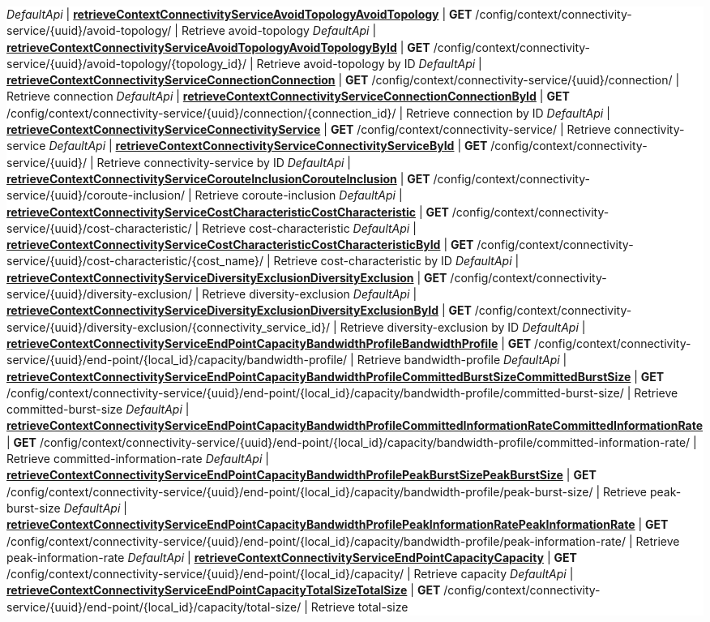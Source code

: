 *DefaultApi* | [**retrieveContextConnectivityServiceAvoidTopologyAvoidTopology**](docs/DefaultApi.md#retrieveContextConnectivityServiceAvoidTopologyAvoidTopology) | **GET** /config/context/connectivity-service/{uuid}/avoid-topology/ | Retrieve avoid-topology
*DefaultApi* | [**retrieveContextConnectivityServiceAvoidTopologyAvoidTopologyById**](docs/DefaultApi.md#retrieveContextConnectivityServiceAvoidTopologyAvoidTopologyById) | **GET** /config/context/connectivity-service/{uuid}/avoid-topology/{topology_id}/ | Retrieve avoid-topology by ID
*DefaultApi* | [**retrieveContextConnectivityServiceConnectionConnection**](docs/DefaultApi.md#retrieveContextConnectivityServiceConnectionConnection) | **GET** /config/context/connectivity-service/{uuid}/connection/ | Retrieve connection
*DefaultApi* | [**retrieveContextConnectivityServiceConnectionConnectionById**](docs/DefaultApi.md#retrieveContextConnectivityServiceConnectionConnectionById) | **GET** /config/context/connectivity-service/{uuid}/connection/{connection_id}/ | Retrieve connection by ID
*DefaultApi* | [**retrieveContextConnectivityServiceConnectivityService**](docs/DefaultApi.md#retrieveContextConnectivityServiceConnectivityService) | **GET** /config/context/connectivity-service/ | Retrieve connectivity-service
*DefaultApi* | [**retrieveContextConnectivityServiceConnectivityServiceById**](docs/DefaultApi.md#retrieveContextConnectivityServiceConnectivityServiceById) | **GET** /config/context/connectivity-service/{uuid}/ | Retrieve connectivity-service by ID
*DefaultApi* | [**retrieveContextConnectivityServiceCorouteInclusionCorouteInclusion**](docs/DefaultApi.md#retrieveContextConnectivityServiceCorouteInclusionCorouteInclusion) | **GET** /config/context/connectivity-service/{uuid}/coroute-inclusion/ | Retrieve coroute-inclusion
*DefaultApi* | [**retrieveContextConnectivityServiceCostCharacteristicCostCharacteristic**](docs/DefaultApi.md#retrieveContextConnectivityServiceCostCharacteristicCostCharacteristic) | **GET** /config/context/connectivity-service/{uuid}/cost-characteristic/ | Retrieve cost-characteristic
*DefaultApi* | [**retrieveContextConnectivityServiceCostCharacteristicCostCharacteristicById**](docs/DefaultApi.md#retrieveContextConnectivityServiceCostCharacteristicCostCharacteristicById) | **GET** /config/context/connectivity-service/{uuid}/cost-characteristic/{cost_name}/ | Retrieve cost-characteristic by ID
*DefaultApi* | [**retrieveContextConnectivityServiceDiversityExclusionDiversityExclusion**](docs/DefaultApi.md#retrieveContextConnectivityServiceDiversityExclusionDiversityExclusion) | **GET** /config/context/connectivity-service/{uuid}/diversity-exclusion/ | Retrieve diversity-exclusion
*DefaultApi* | [**retrieveContextConnectivityServiceDiversityExclusionDiversityExclusionById**](docs/DefaultApi.md#retrieveContextConnectivityServiceDiversityExclusionDiversityExclusionById) | **GET** /config/context/connectivity-service/{uuid}/diversity-exclusion/{connectivity_service_id}/ | Retrieve diversity-exclusion by ID
*DefaultApi* | [**retrieveContextConnectivityServiceEndPointCapacityBandwidthProfileBandwidthProfile**](docs/DefaultApi.md#retrieveContextConnectivityServiceEndPointCapacityBandwidthProfileBandwidthProfile) | **GET** /config/context/connectivity-service/{uuid}/end-point/{local_id}/capacity/bandwidth-profile/ | Retrieve bandwidth-profile
*DefaultApi* | [**retrieveContextConnectivityServiceEndPointCapacityBandwidthProfileCommittedBurstSizeCommittedBurstSize**](docs/DefaultApi.md#retrieveContextConnectivityServiceEndPointCapacityBandwidthProfileCommittedBurstSizeCommittedBurstSize) | **GET** /config/context/connectivity-service/{uuid}/end-point/{local_id}/capacity/bandwidth-profile/committed-burst-size/ | Retrieve committed-burst-size
*DefaultApi* | [**retrieveContextConnectivityServiceEndPointCapacityBandwidthProfileCommittedInformationRateCommittedInformationRate**](docs/DefaultApi.md#retrieveContextConnectivityServiceEndPointCapacityBandwidthProfileCommittedInformationRateCommittedInformationRate) | **GET** /config/context/connectivity-service/{uuid}/end-point/{local_id}/capacity/bandwidth-profile/committed-information-rate/ | Retrieve committed-information-rate
*DefaultApi* | [**retrieveContextConnectivityServiceEndPointCapacityBandwidthProfilePeakBurstSizePeakBurstSize**](docs/DefaultApi.md#retrieveContextConnectivityServiceEndPointCapacityBandwidthProfilePeakBurstSizePeakBurstSize) | **GET** /config/context/connectivity-service/{uuid}/end-point/{local_id}/capacity/bandwidth-profile/peak-burst-size/ | Retrieve peak-burst-size
*DefaultApi* | [**retrieveContextConnectivityServiceEndPointCapacityBandwidthProfilePeakInformationRatePeakInformationRate**](docs/DefaultApi.md#retrieveContextConnectivityServiceEndPointCapacityBandwidthProfilePeakInformationRatePeakInformationRate) | **GET** /config/context/connectivity-service/{uuid}/end-point/{local_id}/capacity/bandwidth-profile/peak-information-rate/ | Retrieve peak-information-rate
*DefaultApi* | [**retrieveContextConnectivityServiceEndPointCapacityCapacity**](docs/DefaultApi.md#retrieveContextConnectivityServiceEndPointCapacityCapacity) | **GET** /config/context/connectivity-service/{uuid}/end-point/{local_id}/capacity/ | Retrieve capacity
*DefaultApi* | [**retrieveContextConnectivityServiceEndPointCapacityTotalSizeTotalSize**](docs/DefaultApi.md#retrieveContextConnectivityServiceEndPointCapacityTotalSizeTotalSize) | **GET** /config/context/connectivity-service/{uuid}/end-point/{local_id}/capacity/total-size/ | Retrieve total-size